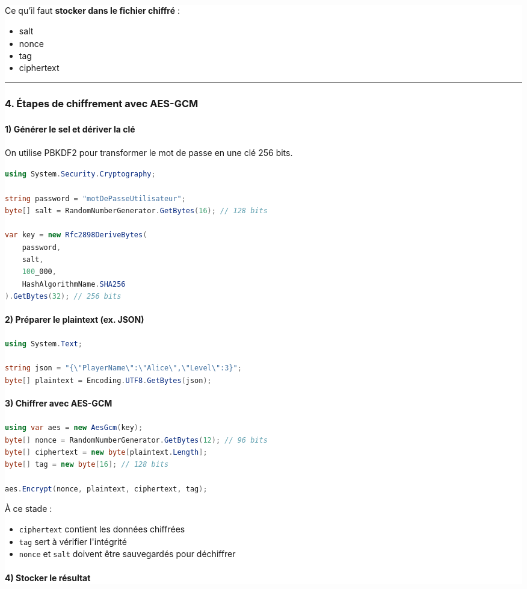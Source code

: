 Ce qu’il faut **stocker dans le fichier chiffré** :  
- salt  
- nonce  
- tag  
- ciphertext

---

### 4. Étapes de chiffrement avec AES-GCM

#### 1) Générer le sel et dériver la clé
On utilise PBKDF2 pour transformer le mot de passe en une clé 256 bits.

```csharp
using System.Security.Cryptography;

string password = "motDePasseUtilisateur";
byte[] salt = RandomNumberGenerator.GetBytes(16); // 128 bits

var key = new Rfc2898DeriveBytes(
    password,
    salt,
    100_000,
    HashAlgorithmName.SHA256
).GetBytes(32); // 256 bits
````

#### 2) Préparer le plaintext (ex. JSON)

```csharp
using System.Text;

string json = "{\"PlayerName\":\"Alice\",\"Level\":3}";
byte[] plaintext = Encoding.UTF8.GetBytes(json);
```

#### 3) Chiffrer avec AES-GCM

```csharp
using var aes = new AesGcm(key);
byte[] nonce = RandomNumberGenerator.GetBytes(12); // 96 bits
byte[] ciphertext = new byte[plaintext.Length];
byte[] tag = new byte[16]; // 128 bits

aes.Encrypt(nonce, plaintext, ciphertext, tag);
```

À ce stade :

* `ciphertext` contient les données chiffrées
* `tag` sert à vérifier l'intégrité
* `nonce` et `salt` doivent être sauvegardés pour déchiffrer

#### 4) Stocker le résultat
